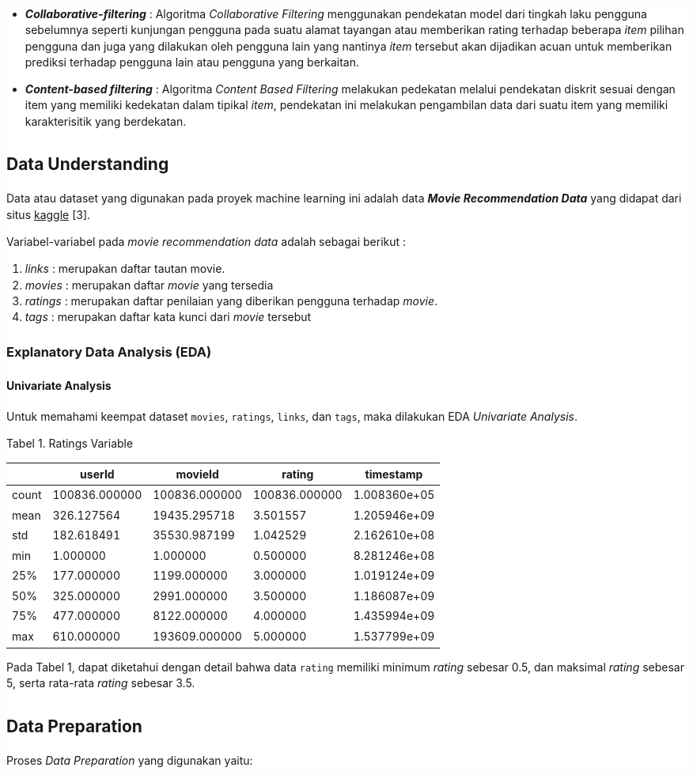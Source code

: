 - ***Collaborative-filtering*** : Algoritma *Collaborative Filtering* menggunakan pendekatan model dari tingkah laku pengguna sebelumnya seperti kunjungan pengguna pada suatu alamat tayangan atau memberikan rating terhadap beberapa *item* pilihan pengguna dan juga yang dilakukan oleh pengguna lain yang nantinya *item* tersebut akan dijadikan acuan untuk memberikan prediksi terhadap pengguna lain atau pengguna yang berkaitan.

- ***Content-based filtering*** : Algoritma *Content Based Filtering* melakukan pedekatan melalui pendekatan diskrit sesuai dengan item yang memiliki kedekatan dalam tipikal *item*, pendekatan ini melakukan pengambilan data dari suatu item yang memiliki karakterisitik yang berdekatan.

## Data Understanding
Data atau dataset yang digunakan pada proyek machine learning ini adalah data ***Movie Recommendation Data*** yang didapat dari situs [kaggle](https://www.kaggle.com/datasets/rohan4050/movie-recommendation-data) [3]. 

Variabel-variabel pada *movie recommendation data* adalah sebagai berikut :

1. *links* : merupakan daftar tautan movie.
2. *movies* : merupakan daftar *movie* yang tersedia
3. *ratings* : merupakan daftar penilaian yang diberikan pengguna terhadap *movie*.
4. *tags* : merupakan daftar kata kunci dari *movie* tersebut

### Explanatory Data Analysis (EDA)

#### Univariate Analysis

Untuk memahami keempat dataset `movies`, `ratings`, `links`, dan `tags`, maka dilakukan EDA *Univariate Analysis*.

Tabel 1. Ratings Variable

|       | userId        | movieId       | rating        | timestamp    |
|-------|---------------|---------------|---------------|--------------|
| count | 100836.000000 | 100836.000000 | 100836.000000 | 1.008360e+05 |
| mean  | 326.127564    | 19435.295718  | 3.501557      | 1.205946e+09 |
| std   | 182.618491    | 35530.987199  | 1.042529	    | 2.162610e+08 |
| min   | 1.000000      | 1.000000      | 0.500000      | 8.281246e+08 |
| 25%   | 177.000000    | 1199.000000   | 3.000000      | 1.019124e+09 |
| 50%   | 325.000000    | 2991.000000   | 3.500000      | 1.186087e+09 |
| 75%   | 477.000000    | 8122.000000   | 4.000000      | 1.435994e+09 |
| max   | 610.000000    | 193609.000000 | 5.000000      | 1.537799e+09 |

Pada Tabel 1, dapat diketahui dengan detail bahwa data `rating` memiliki minimum *rating* sebesar 0.5, dan maksimal *rating* sebesar 5, serta rata-rata *rating* sebesar 3.5.

## Data Preparation

Proses *Data Preparation* yang digunakan yaitu:
